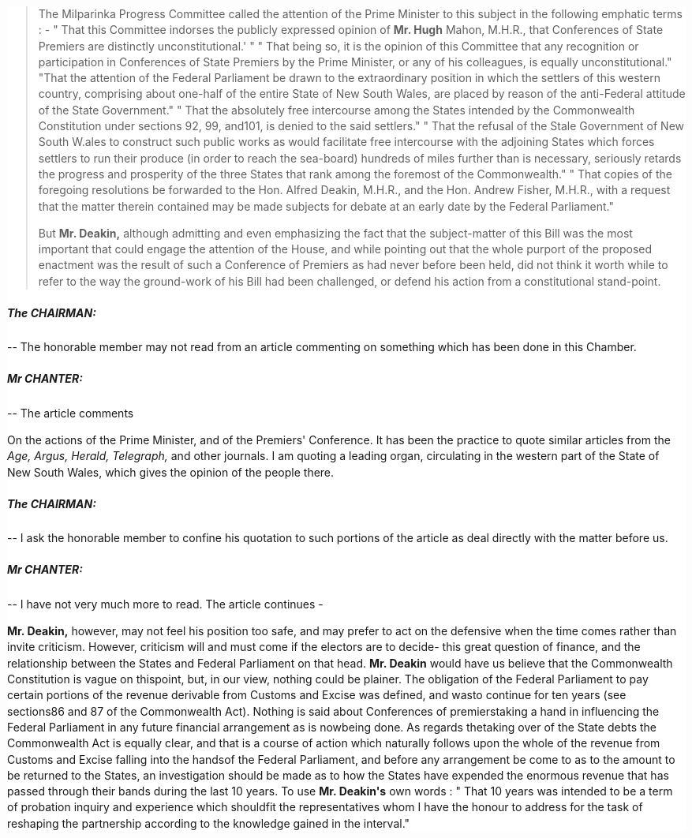   >The Milparinka Progress Committee called the attention of the Prime Minister to this subject in the following emphatic terms :  - " That this Committee indorses the publicly expressed opinion of  **Mr. Hugh**  Mahon, M.H.R.,  that Conferences of State Premiers are distinctly unconstitutional.' " " That being so, it is the opinion of this Committee that any recognition or participation in Conferences of State Premiers by the Prime Minister, or any of his colleagues, is equally unconstitutional." "That the attention of the Federal Parliament be drawn to the extraordinary position in which the settlers of this western country, comprising about one-half of the entire State of New South Wales, are placed by reason of the anti-Federal attitude of the State Government." " That the absolutely free intercourse among the States intended by the Commonwealth Constitution under sections 92, 99, and101, is denied to the said settlers." " That the refusal of the Stale Government of New South W.ales to construct such public works as would facilitate free intercourse with the adjoining States which forces settlers to run their produce (in order to reach the sea-board) hundreds of miles further than is necessary, seriously retards the progress and prosperity of the three States that rank among the foremost of the Commonwealth." " That copies of the foregoing resolutions be forwarded to the  Hon.  Alfred Deakin, M.H.R., and the  Hon.  Andrew Fisher, M.H.R., with a request that the matter therein contained may be made subjects for debate at an early date by the Federal Parliament." 
  >
  >But  **Mr. Deakin,**  although admitting and even emphasizing the fact that the subject-matter of this Bill was the most important that could engage the attention of the House, and while pointing out that the whole purport of the proposed enactment was the result of such a Conference of Premiers as had never before been held, did not think it worth while to refer to the way the ground-work of his Bill had been challenged, or defend his action from a constitutional stand-point. 

##### The CHAIRMAN:

-- The honorable member may not read from an article commenting on something which has been done in this Chamber. 

##### Mr CHANTER:

-- The article comments 

On  the actions of the Prime Minister, and of the Premiers' Conference. It has been the practice to quote similar articles from the  *Age, Argus, Herald, Telegraph,*  and other journals. I am quoting a leading organ, circulating in the western part of the State of New South Wales, which gives the opinion of the people there. 

##### The CHAIRMAN:

-- I ask the honorable member to confine his quotation to such portions of the article as deal directly with the matter before us. 

##### Mr CHANTER:

-- I have not very much more to read. The article continues - 

  >
 **Mr. Deakin,** however, may not feel his position too safe, and may prefer to act on the defensive when the time comes rather than invite criticism. However, criticism will and must come if the electors are to decide- this great question of finance, and the relationship between the States and Federal Parliament on that head.  **Mr. Deakin**  would have us believe that the Commonwealth Constitution is vague on thispoint, but, in our view, nothing could be plainer. The obligation of the Federal Parliament to pay certain portions of the revenue derivable from Customs and Excise was defined, and wasto continue for ten years (see sections86 and 87 of the Commonwealth Act). Nothing is said about Conferences of premierstaking a hand in influencing the Federal Parliament in any future financial arrangement as is nowbeing done. As regards thetaking over of the State debts the Commonwealth Act is equally clear, and that is a course of action which naturally follows upon the whole of the revenue from Customs and Excise falling into the handsof the Federal Parliament, and before any arrangement be come to as to the amount to be returned to the States, an investigation should be made as to how the States have expended the enormous revenue that has passed through their bands during the last 10 years. To use  **Mr. Deakin's**  own words : " That 10 years was intended to be a term of probation inquiry and experience which shouldfit the representatives whom I have the honour to address for the task of reshaping the partnership according to the knowledge gained in the interval." 
